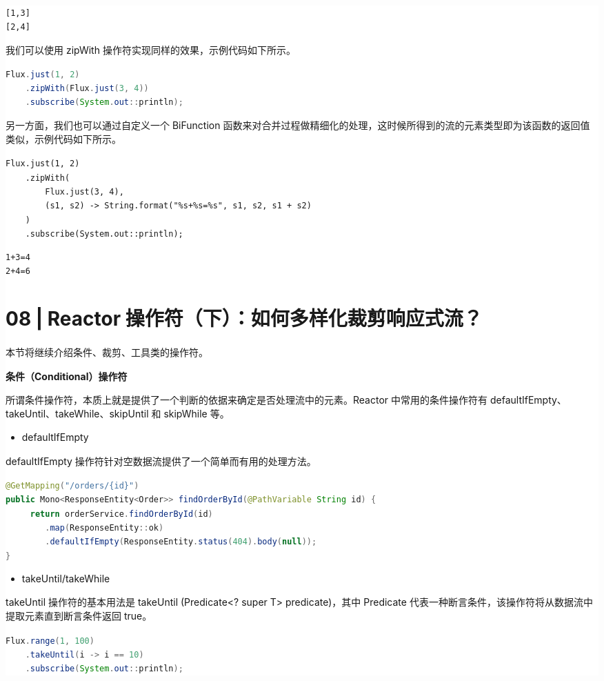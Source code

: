 ```
[1,3]
[2,4]
```

我们可以使用 zipWith 操作符实现同样的效果，示例代码如下所示。

```java
Flux.just(1, 2)
    .zipWith(Flux.just(3, 4))
	.subscribe(System.out::println);
```

另一方面，我们也可以通过自定义一个 BiFunction 函数来对合并过程做精细化的处理，这时候所得到的流的元素类型即为该函数的返回值类似，示例代码如下所示。

```
Flux.just(1, 2)
    .zipWith(
        Flux.just(3, 4), 
        (s1, s2) -> String.format("%s+%s=%s", s1, s2, s1 + s2)
    )
	.subscribe(System.out::println);
```

```
1+3=4
2+4=6
```

# 08 | Reactor 操作符（下）：如何多样化裁剪响应式流？

本节将继续介绍条件、裁剪、工具类的操作符。

**条件（Conditional）操作符**

所谓条件操作符，本质上就是提供了一个判断的依据来确定是否处理流中的元素。Reactor 中常用的条件操作符有 defaultIfEmpty、takeUntil、takeWhile、skipUntil 和 skipWhile 等。

- defaultIfEmpty

defaultIfEmpty 操作符针对空数据流提供了一个简单而有用的处理方法。

```java
@GetMapping("/orders/{id}")
public Mono<ResponseEntity<Order>> findOrderById(@PathVariable String id) {
     return orderService.findOrderById(id)
        .map(ResponseEntity::ok)
        .defaultIfEmpty(ResponseEntity.status(404).body(null));
}
```

- takeUntil/takeWhile

takeUntil 操作符的基本用法是 takeUntil (Predicate<? super T> predicate)，其中 Predicate 代表一种断言条件，该操作符将从数据流中提取元素直到断言条件返回 true。

```java
Flux.range(1, 100)
    .takeUntil(i -> i == 10)
    .subscribe(System.out::println);
```
